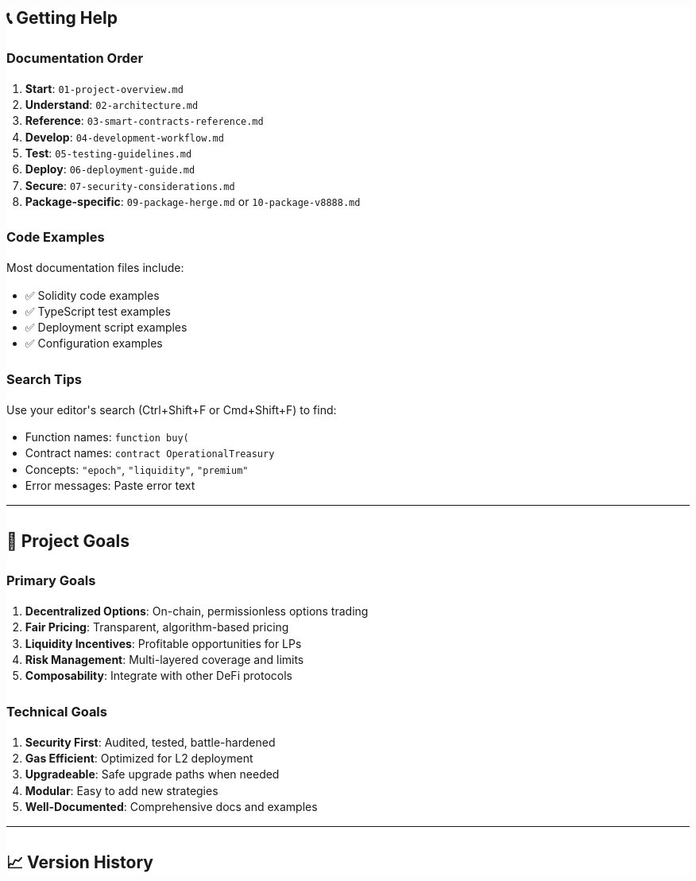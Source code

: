## 📞 Getting Help

### Documentation Order

1. **Start**: `01-project-overview.md`
2. **Understand**: `02-architecture.md`
3. **Reference**: `03-smart-contracts-reference.md`
4. **Develop**: `04-development-workflow.md`
5. **Test**: `05-testing-guidelines.md`
6. **Deploy**: `06-deployment-guide.md`
7. **Secure**: `07-security-considerations.md`
8. **Package-specific**: `09-package-herge.md` or `10-package-v8888.md`

### Code Examples

Most documentation files include:
- ✅ Solidity code examples
- ✅ TypeScript test examples
- ✅ Deployment script examples
- ✅ Configuration examples

### Search Tips

Use your editor's search (Ctrl+Shift+F or Cmd+Shift+F) to find:
- Function names: `function buy(`
- Contract names: `contract OperationalTreasury`
- Concepts: `"epoch"`, `"liquidity"`, `"premium"`
- Error messages: Paste error text

---

## 🎯 Project Goals

### Primary Goals
1. **Decentralized Options**: On-chain, permissionless options trading
2. **Fair Pricing**: Transparent, algorithm-based pricing
3. **Liquidity Incentives**: Profitable opportunities for LPs
4. **Risk Management**: Multi-layered coverage and limits
5. **Composability**: Integrate with other DeFi protocols

### Technical Goals
1. **Security First**: Audited, tested, battle-hardened
2. **Gas Efficient**: Optimized for L2 deployment
3. **Upgradeable**: Safe upgrade paths when needed
4. **Modular**: Easy to add new strategies
5. **Well-Documented**: Comprehensive docs and examples

---

## 📈 Version History
